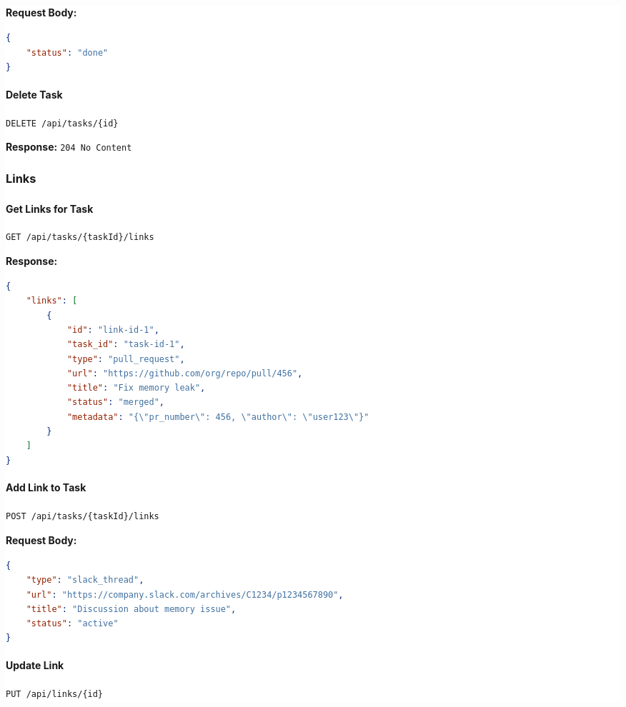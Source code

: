 **Request Body:**
```json
{
    "status": "done"
}
```

#### Delete Task
```
DELETE /api/tasks/{id}
```

**Response:** `204 No Content`

### Links

#### Get Links for Task
```
GET /api/tasks/{taskId}/links
```

**Response:**
```json
{
    "links": [
        {
            "id": "link-id-1",
            "task_id": "task-id-1",
            "type": "pull_request",
            "url": "https://github.com/org/repo/pull/456",
            "title": "Fix memory leak",
            "status": "merged",
            "metadata": "{\"pr_number\": 456, \"author\": \"user123\"}"
        }
    ]
}
```

#### Add Link to Task
```
POST /api/tasks/{taskId}/links
```

**Request Body:**
```json
{
    "type": "slack_thread",
    "url": "https://company.slack.com/archives/C1234/p1234567890",
    "title": "Discussion about memory issue",
    "status": "active"
}
```

#### Update Link
```
PUT /api/links/{id}
```
